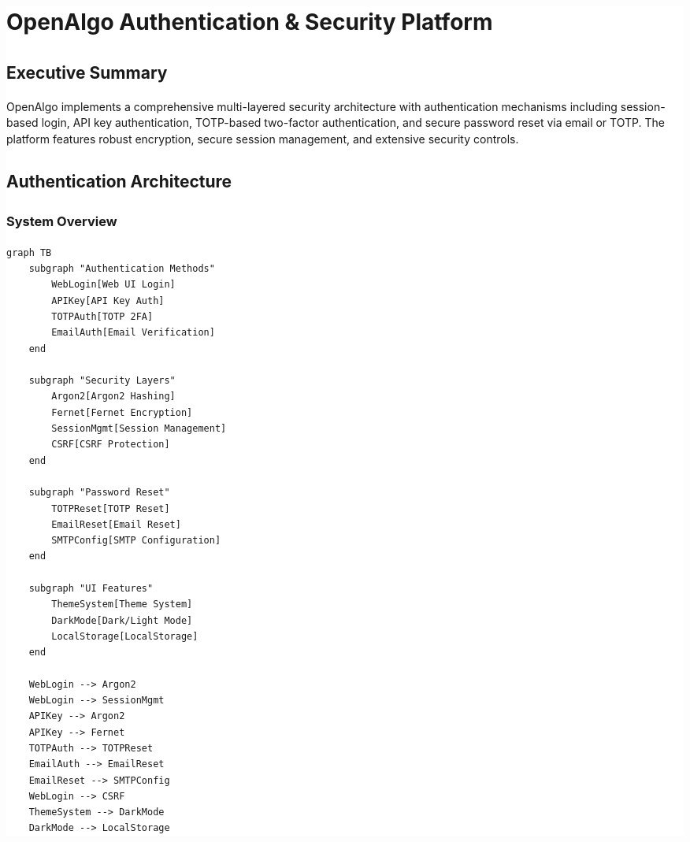 # OpenAlgo Authentication & Security Platform

## Executive Summary

OpenAlgo implements a comprehensive multi-layered security architecture with authentication mechanisms including session-based login, API key authentication, TOTP-based two-factor authentication, and secure password reset via email or TOTP. The platform features robust encryption, secure session management, and extensive security controls.

## Authentication Architecture

### System Overview

```mermaid
graph TB
    subgraph "Authentication Methods"
        WebLogin[Web UI Login]
        APIKey[API Key Auth]
        TOTPAuth[TOTP 2FA]
        EmailAuth[Email Verification]
    end

    subgraph "Security Layers"
        Argon2[Argon2 Hashing]
        Fernet[Fernet Encryption]
        SessionMgmt[Session Management]
        CSRF[CSRF Protection]
    end

    subgraph "Password Reset"
        TOTPReset[TOTP Reset]
        EmailReset[Email Reset]
        SMTPConfig[SMTP Configuration]
    end

    subgraph "UI Features"
        ThemeSystem[Theme System]
        DarkMode[Dark/Light Mode]
        LocalStorage[LocalStorage]
    end

    WebLogin --> Argon2
    WebLogin --> SessionMgmt
    APIKey --> Argon2
    APIKey --> Fernet
    TOTPAuth --> TOTPReset
    EmailAuth --> EmailReset
    EmailReset --> SMTPConfig
    WebLogin --> CSRF
    ThemeSystem --> DarkMode
    DarkMode --> LocalStorage
```
